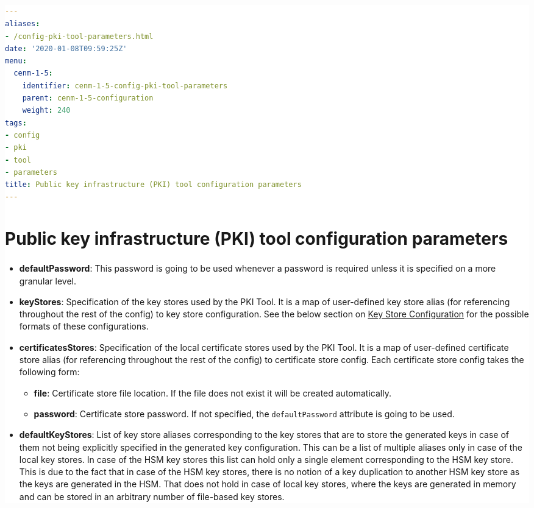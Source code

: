 ```yaml
---
aliases:
- /config-pki-tool-parameters.html
date: '2020-01-08T09:59:25Z'
menu:
  cenm-1-5:
    identifier: cenm-1-5-config-pki-tool-parameters
    parent: cenm-1-5-configuration
    weight: 240
tags:
- config
- pki
- tool
- parameters
title: Public key infrastructure (PKI) tool configuration parameters
---
```



# Public key infrastructure (PKI) tool configuration parameters


* **defaultPassword**:
This password is going to be used whenever a password is required unless it is specified on a more granular level.


* **keyStores**:
Specification of the key stores used by the PKI Tool. It is a map of user-defined key store alias (for referencing
throughout the rest of the config) to key store configuration. See the below section on [Key Store Configuration](#key-store-configuration)
for the possible formats of these configurations.


* **certificatesStores**:
Specification of the local certificate stores used by the PKI Tool. It is a map of user-defined certificate store
alias (for referencing throughout the rest of the config) to certificate store config. Each certificate store
config takes the following form:


  * **file**:
  Certificate store file location. If the file does not exist it will be created automatically.


  * **password**:
  Certificate store password. If not specified, the `defaultPassword` attribute is going to be used.




* **defaultKeyStores**:
List of key store aliases corresponding to the key stores that are to store the generated keys in case of them not
being explicitly specified in the generated key configuration. This can be a list of multiple aliases only in case
of the local key stores. In case of the HSM key stores this list can hold only a single element corresponding to the
HSM key store. This is due to the fact that in case of the HSM key stores, there is no notion of a key duplication
to another HSM key store as the keys are generated in the HSM. That does not hold in case of local key stores, where
the keys are generated in memory and can be stored in an arbitrary number of file-based key stores.
